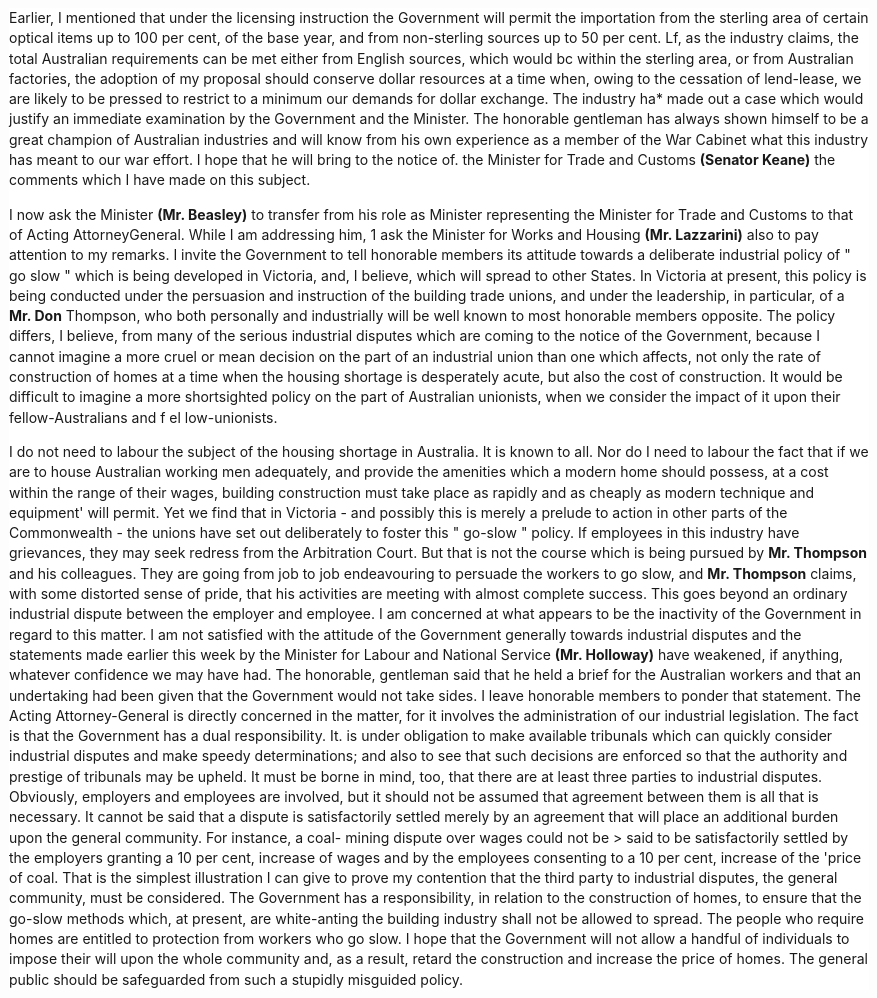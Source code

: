 Earlier, I mentioned that under the licensing instruction the Government will permit the importation from the sterling area of certain optical items up to 100 per cent, of the base year, and from non-sterling sources up to 50 per cent. Lf, as the industry claims, the total Australian requirements can be met either from English sources, which would bc within the sterling area, or from Australian factories, the adoption of my proposal should conserve dollar resources at a time when, owing to the cessation of lend-lease, we are likely to be pressed to restrict to a minimum our demands for dollar exchange. The industry ha* made out a case which would justify an immediate examination by the Government and the Minister. The honorable gentleman has always shown himself to be a great champion of Australian industries and will know from his own experience as a member of the War  Cabinet  what this industry has meant to our war effort. I hope that he will bring to the notice of. the Minister for Trade and Customs  **(Senator Keane)**  the comments  which I have made on this subject. 

I now ask the Minister  **(Mr. Beasley)**  to transfer from his role as Minister representing the Minister for Trade and Customs to that of Acting AttorneyGeneral. While I am addressing him, 1 ask the Minister for Works and Housing  **(Mr. Lazzarini)**  also to pay attention to my remarks. I invite the Government to tell honorable members its attitude towards a deliberate industrial policy of " go slow " which is being developed in Victoria, and, I believe, which will spread to other States. In Victoria at present, this policy is being conducted under the persuasion and instruction of the building trade unions, and under the leadership, in particular, of a  **Mr. Don**  Thompson, who both personally and industrially will be well known to most honorable members opposite. The policy differs, I believe, from many of the serious industrial disputes which are coming to the notice of the Government, because I cannot imagine a more cruel or mean decision on the part of an industrial union than one which affects, not only the rate of construction of homes at a time when the housing shortage is desperately acute, but also the cost of construction. It would be difficult to imagine a more shortsighted policy on the part of Australian unionists, when we consider the impact of it upon their fellow-Australians and f el low-unionists. 

I do not need to labour the subject of the housing shortage in Australia. It is known to all. Nor do I need to labour the fact that if we are to house Australian working men adequately, and provide the amenities which a modern  home should possess, at a cost within the range of their wages, building construction must take place as rapidly and as cheaply as modern technique and equipment' will permit. Yet we find that in Victoria - and possibly this is merely a prelude to action in other parts of the Commonwealth - the unions have set out deliberately to foster this " go-slow " policy. If employees in this industry have grievances, they may seek redress from the Arbitration Court. But that is not the course which is being pursued by  **Mr. Thompson**  and his colleagues. They are going from job to job endeavouring to persuade the workers to go slow, and  **Mr. Thompson**  claims, with some distorted sense of pride, that his activities are meeting with almost complete success. This goes beyond an ordinary industrial dispute between the employer and employee. I am concerned at what appears to be the inactivity of the Government in regard to this matter. I am not satisfied with the attitude of the Government generally towards industrial disputes and the statements made earlier this week by the Minister for Labour and National Service  **(Mr. Holloway)**  have weakened, if anything, whatever confidence we may have had. The honorable, gentleman said that he held a brief for the Australian workers and that an undertaking had been given that the Government would not take sides. I leave honorable members to ponder that statement. The Acting Attorney-General is directly concerned in the matter, for it involves the administration of our industrial legislation. The fact is that the Government has a dual responsibility. It. is under obligation to make available tribunals which can quickly consider industrial disputes and make speedy determinations; and also to see that such decisions are enforced so that the authority and prestige of tribunals may be upheld. It  must  be borne in mind, too, that there are at least three parties to industrial disputes. Obviously, employers and employees are involved, but it should not be assumed that agreement between them is all that is necessary. It cannot be said that a dispute is satisfactorily settled merely by an agreement that will place an additional burden upon the general community. For instance, a coal- mining dispute over wages could not be &gt; said to be satisfactorily settled by the employers granting a 10 per cent, increase of wages and by the employees consenting to a 10 per cent, increase of the 'price of coal. That is the simplest illustration I can give to prove my contention that the third party to industrial disputes, the general community, must be considered. The Government has a responsibility, in relation to the construction of homes, to ensure that the go-slow methods which, at present, are white-anting the building industry shall not be allowed to spread. The people who require homes are entitled to protection from workers who go slow. I hope that the Government will not allow a handful of individuals to impose their will upon the whole community and, as a result, retard the construction and increase the price of homes. The general public should be safeguarded from such a stupidly misguided policy. 

